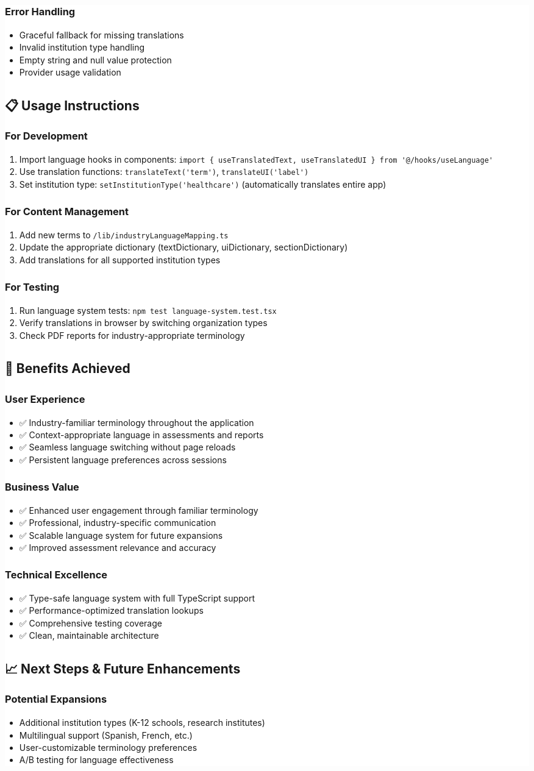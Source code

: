 ### **Error Handling**
- Graceful fallback for missing translations
- Invalid institution type handling
- Empty string and null value protection
- Provider usage validation

## 📋 Usage Instructions

### **For Development**
1. Import language hooks in components: `import { useTranslatedText, useTranslatedUI } from '@/hooks/useLanguage'`
2. Use translation functions: `translateText('term')`, `translateUI('label')`
3. Set institution type: `setInstitutionType('healthcare')` (automatically translates entire app)

### **For Content Management**
1. Add new terms to `/lib/industryLanguageMapping.ts`
2. Update the appropriate dictionary (textDictionary, uiDictionary, sectionDictionary)
3. Add translations for all supported institution types

### **For Testing**
1. Run language system tests: `npm test language-system.test.tsx`
2. Verify translations in browser by switching organization types
3. Check PDF reports for industry-appropriate terminology

## 🎉 Benefits Achieved

### **User Experience**
- ✅ Industry-familiar terminology throughout the application
- ✅ Context-appropriate language in assessments and reports
- ✅ Seamless language switching without page reloads
- ✅ Persistent language preferences across sessions

### **Business Value**
- ✅ Enhanced user engagement through familiar terminology
- ✅ Professional, industry-specific communication
- ✅ Scalable language system for future expansions
- ✅ Improved assessment relevance and accuracy

### **Technical Excellence**
- ✅ Type-safe language system with full TypeScript support
- ✅ Performance-optimized translation lookups
- ✅ Comprehensive testing coverage
- ✅ Clean, maintainable architecture

## 📈 Next Steps & Future Enhancements

### **Potential Expansions**
- Additional institution types (K-12 schools, research institutes)
- Multilingual support (Spanish, French, etc.)
- User-customizable terminology preferences
- A/B testing for language effectiveness
